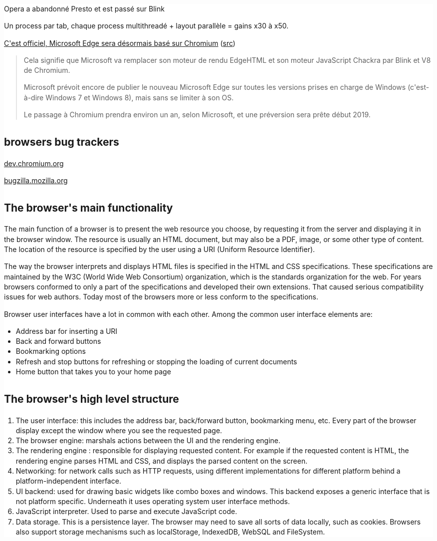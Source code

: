 Opera a abandonné Presto et est passé sur Blink

Un process par tab, chaque process multithreadé + layout parallèle = gains x30 à x50.

[C'est officiel, Microsoft Edge sera désormais basé sur Chromium](https://www.developpez.com/actu/236606/C-est-officiel-Microsoft-Edge-sera-desormais-base-sur-Chromium-et-enfin-disponible-sur-Windows-7-Windows-8-et-d-autres-plateformes-comme-macOS/) ([src](https://blogs.windows.com/windowsexperience/2018/12/06/microsoft-edge-making-the-web-better-through-more-open-source-collaboration/#86hdHmPeOj1Xq32Q.97))

> Cela signifie que Microsoft va remplacer son moteur de rendu EdgeHTML et son moteur JavaScript Chackra par Blink et V8 de Chromium.
>
> Microsoft prévoit encore de publier le nouveau Microsoft Edge sur toutes les versions prises en charge de Windows (c'est-à-dire Windows 7 et Windows 8), mais sans se limiter à son OS.
>
> Le passage à Chromium prendra environ un an, selon Microsoft, et une préversion sera prête début 2019.

## browsers bug trackers

[dev.chromium.org](http://dev.chromium.org/for-testers/bug-reporting-guidelines)

[bugzilla.mozilla.org](https://bugzilla.mozilla.org/)

## The browser's main functionality

The main function of a browser is to present the web resource you choose, by requesting it from the server and displaying it in the browser window. The resource is usually an HTML document, but may also be a PDF, image, or some other type of content. The location of the resource is specified by the user using a URI (Uniform Resource Identifier).

The way the browser interprets and displays HTML files is specified in the HTML and CSS specifications. These specifications are maintained by the W3C (World Wide Web Consortium) organization, which is the standards organization for the web. For years browsers conformed to only a part of the specifications and developed their own extensions. That caused serious compatibility issues for web authors. Today most of the browsers more or less conform to the specifications.

Browser user interfaces have a lot in common with each other. Among the common user interface elements are:

- Address bar for inserting a URI
- Back and forward buttons
- Bookmarking options
- Refresh and stop buttons for refreshing or stopping the loading of current documents
- Home button that takes you to your home page

## The browser's high level structure

1. The user interface: this includes the address bar, back/forward button, bookmarking menu, etc. Every part of the browser display except the window where you see the requested page.
2. The browser engine: marshals actions between the UI and the rendering engine.
3. The rendering engine : responsible for displaying requested content. For example if the requested content is HTML, the rendering engine parses HTML and CSS, and displays the parsed content on the screen.
4. Networking: for network calls such as HTTP requests, using different implementations for different platform behind a platform-independent interface.
5. UI backend: used for drawing basic widgets like combo boxes and windows. This backend exposes a generic interface that is not platform specific. Underneath it uses operating system user interface methods.
6. JavaScript interpreter. Used to parse and execute JavaScript code.
7. Data storage. This is a persistence layer. The browser may need to save all sorts of data locally, such as cookies. Browsers also support storage mechanisms such as localStorage, IndexedDB, WebSQL and FileSystem.

